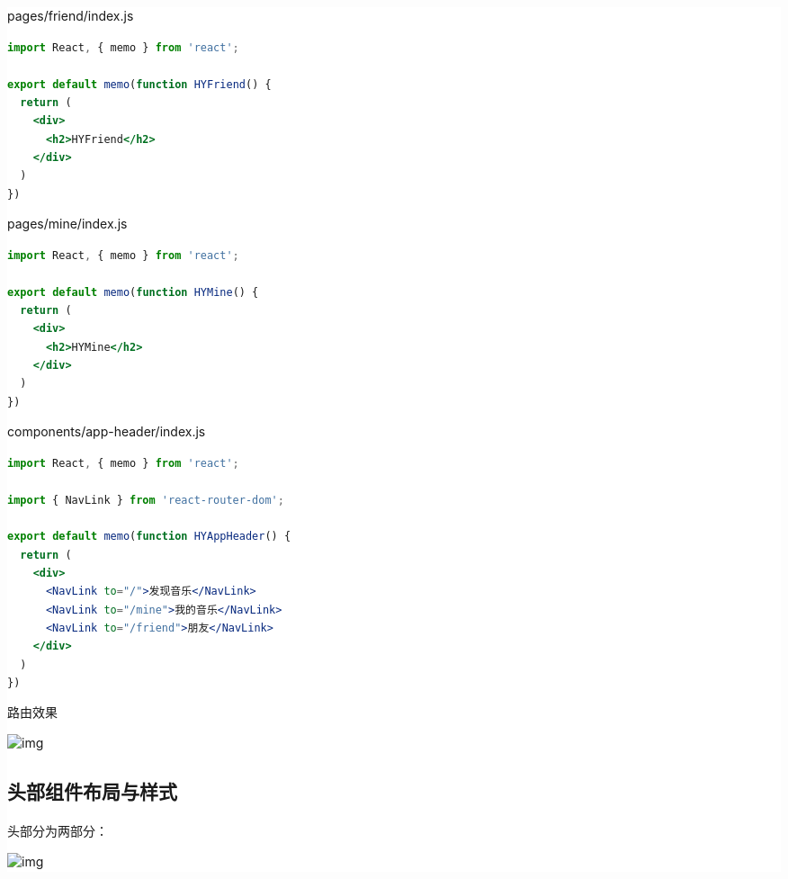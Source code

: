 pages/friend/index.js

```jsx
import React, { memo } from 'react';

export default memo(function HYFriend() {
  return (
    <div>
      <h2>HYFriend</h2>
    </div>
  )
})
```

pages/mine/index.js

```jsx
import React, { memo } from 'react';

export default memo(function HYMine() {
  return (
    <div>
      <h2>HYMine</h2>
    </div>
  )
})
```

components/app-header/index.js

```jsx
import React, { memo } from 'react';

import { NavLink } from 'react-router-dom';

export default memo(function HYAppHeader() {
  return (
    <div>
      <NavLink to="/">发现音乐</NavLink>
      <NavLink to="/mine">我的音乐</NavLink>
      <NavLink to="/friend">朋友</NavLink>
    </div>
  )
})
```

路由效果

![img](https://cdn.nlark.com/yuque/0/2021/gif/1614731/1629898380516-e7d347a5-82be-4f1c-a7ba-8b3c6c037618.gif)

## 头部组件布局与样式

头部分为两部分：

![img](https://cdn.nlark.com/yuque/0/2021/jpeg/1614731/1629898732182-598a80c4-1aa3-4226-a221-b98f29ff3dad.jpeg)
